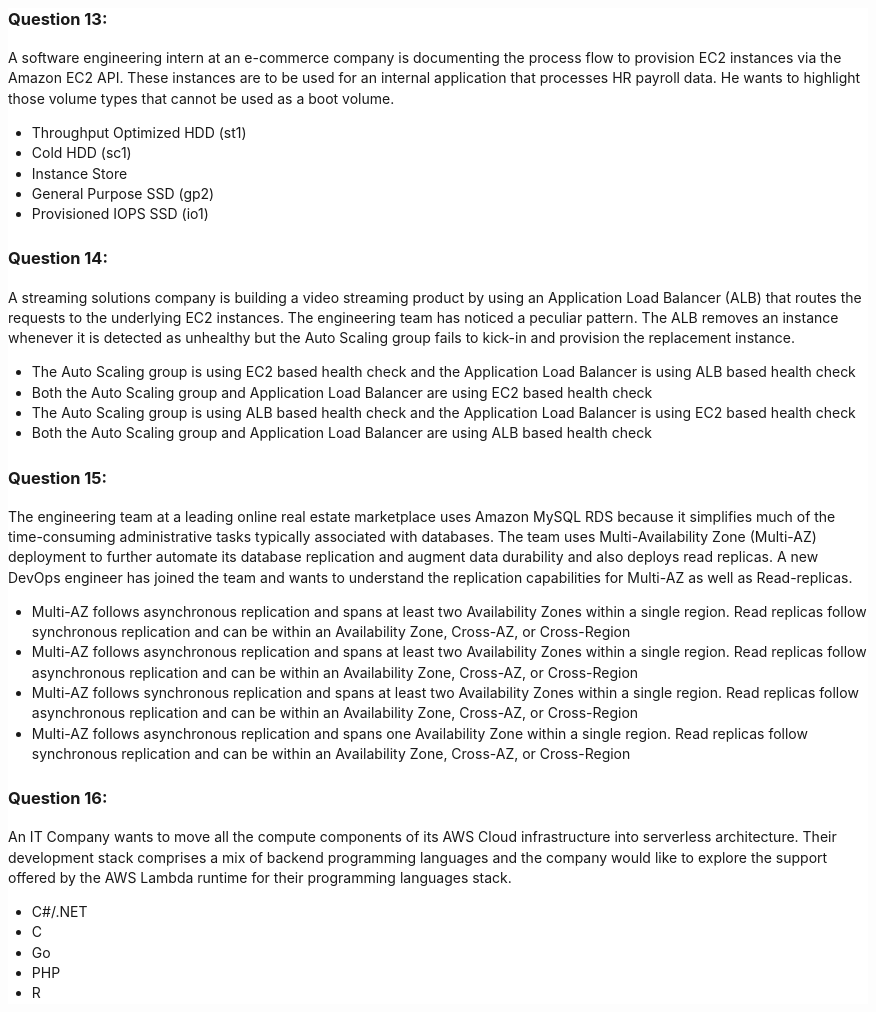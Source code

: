 ### Question 13:
A software engineering intern at an e-commerce company is documenting the process flow to provision EC2 instances via the Amazon EC2 API. These instances are to be used for an internal application that processes HR payroll data. He wants to highlight those volume types that cannot be used as a boot volume.
* Throughput Optimized HDD (st1)
* Cold HDD (sc1)
* Instance Store
* General Purpose SSD (gp2)
* Provisioned IOPS SSD (io1)

### Question 14:
A streaming solutions company is building a video streaming product by using an Application Load Balancer (ALB) that routes the requests to the underlying EC2 instances. The engineering team has noticed a peculiar pattern. The ALB removes an instance whenever it is detected as unhealthy but the Auto Scaling group fails to kick-in and provision the replacement instance.
* The Auto Scaling group is using EC2 based health check and the Application Load Balancer is using ALB based health check
* Both the Auto Scaling group and Application Load Balancer are using EC2 based health check
* The Auto Scaling group is using ALB based health check and the Application Load Balancer is using EC2 based health check
* Both the Auto Scaling group and Application Load Balancer are using ALB based health check

### Question 15:
The engineering team at a leading online real estate marketplace uses Amazon MySQL RDS because it simplifies much of the time-consuming administrative tasks typically associated with databases. The team uses Multi-Availability Zone (Multi-AZ) deployment to further automate its database replication and augment data durability and also deploys read replicas. A new DevOps engineer has joined the team and wants to understand the replication capabilities for Multi-AZ as well as Read-replicas.
* Multi-AZ follows asynchronous replication and spans at least two Availability Zones within a single region. Read replicas follow synchronous replication and can be within an Availability Zone, Cross-AZ, or Cross-Region
* Multi-AZ follows asynchronous replication and spans at least two Availability Zones within a single region. Read replicas follow asynchronous replication and can be within an Availability Zone, Cross-AZ, or Cross-Region
* Multi-AZ follows synchronous replication and spans at least two Availability Zones within a single region. Read replicas follow asynchronous replication and can be within an Availability Zone, Cross-AZ, or Cross-Region
* Multi-AZ follows asynchronous replication and spans one Availability Zone within a single region. Read replicas follow synchronous replication and can be within an Availability Zone, Cross-AZ, or Cross-Region

### Question 16:
An IT Company wants to move all the compute components of its AWS Cloud infrastructure into serverless architecture. Their development stack comprises a mix of backend programming languages and the company would like to explore the support offered by the AWS Lambda runtime for their programming languages stack.
* C#/.NET
* C
* Go
* PHP
* R
